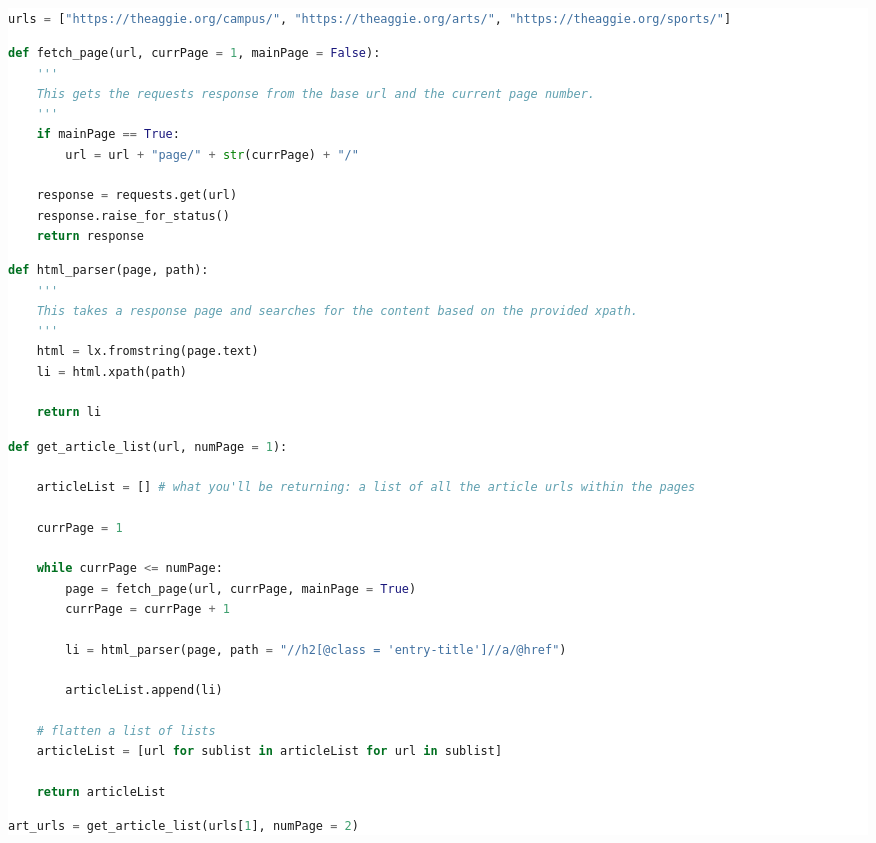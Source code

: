 
```python
urls = ["https://theaggie.org/campus/", "https://theaggie.org/arts/", "https://theaggie.org/sports/"]
```


```python
def fetch_page(url, currPage = 1, mainPage = False):
    '''
    This gets the requests response from the base url and the current page number.
    '''
    if mainPage == True:
        url = url + "page/" + str(currPage) + "/"
        
    response = requests.get(url)
    response.raise_for_status()
    return response
```


```python
def html_parser(page, path):
    '''
    This takes a response page and searches for the content based on the provided xpath.
    '''
    html = lx.fromstring(page.text)
    li = html.xpath(path)

    return li
```


```python
def get_article_list(url, numPage = 1):
    
    articleList = [] # what you'll be returning: a list of all the article urls within the pages
    
    currPage = 1
    
    while currPage <= numPage:
        page = fetch_page(url, currPage, mainPage = True)
        currPage = currPage + 1
        
        li = html_parser(page, path = "//h2[@class = 'entry-title']//a/@href")
        
        articleList.append(li)
        
    # flatten a list of lists
    articleList = [url for sublist in articleList for url in sublist]
    
    return articleList
```


```python
art_urls = get_article_list(urls[1], numPage = 2)
```
